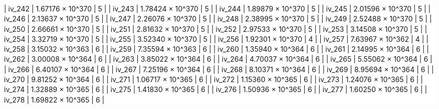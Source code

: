 | iv_242 | 1.67176 × 10^370 | 5 |
| iv_243 | 1.78424 × 10^370 | 5 |
| iv_244 | 1.89879 × 10^370 | 5 |
| iv_245 | 2.01596 × 10^370 | 5 |
| iv_246 | 2.13637 × 10^370 | 5 |
| iv_247 | 2.26076 × 10^370 | 5 |
| iv_248 | 2.38995 × 10^370 | 5 |
| iv_249 | 2.52488 × 10^370 | 5 |
| iv_250 | 2.66661 × 10^370 | 5 |
| iv_251 | 2.81632 × 10^370 | 5 |
| iv_252 | 2.97533 × 10^370 | 5 |
| iv_253 | 3.14508 × 10^370 | 5 |
| iv_254 | 3.32719 × 10^370 | 5 |
| iv_255 | 3.52340 × 10^370 | 5 |
| iv_256 | 1.92301 × 10^370 | 4 |
| iv_257 | 7.63967 × 10^362 | 4 |
| iv_258 | 3.15032 × 10^363 | 6 |
| iv_259 | 7.35594 × 10^363 | 6 |
| iv_260 | 1.35940 × 10^364 | 6 |
| iv_261 | 2.14995 × 10^364 | 6 |
| iv_262 | 3.00008 × 10^364 | 6 |
| iv_263 | 3.85022 × 10^364 | 6 |
| iv_264 | 4.70037 × 10^364 | 6 |
| iv_265 | 5.55062 × 10^364 | 6 |
| iv_266 | 6.40107 × 10^364 | 6 |
| iv_267 | 7.25196 × 10^364 | 6 |
| iv_268 | 8.10371 × 10^364 | 6 |
| iv_269 | 8.95694 × 10^364 | 6 |
| iv_270 | 9.81252 × 10^364 | 6 |
| iv_271 | 1.06717 × 10^365 | 6 |
| iv_272 | 1.15360 × 10^365 | 6 |
| iv_273 | 1.24076 × 10^365 | 6 |
| iv_274 | 1.32889 × 10^365 | 6 |
| iv_275 | 1.41830 × 10^365 | 6 |
| iv_276 | 1.50936 × 10^365 | 6 |
| iv_277 | 1.60250 × 10^365 | 6 |
| iv_278 | 1.69822 × 10^365 | 6 |